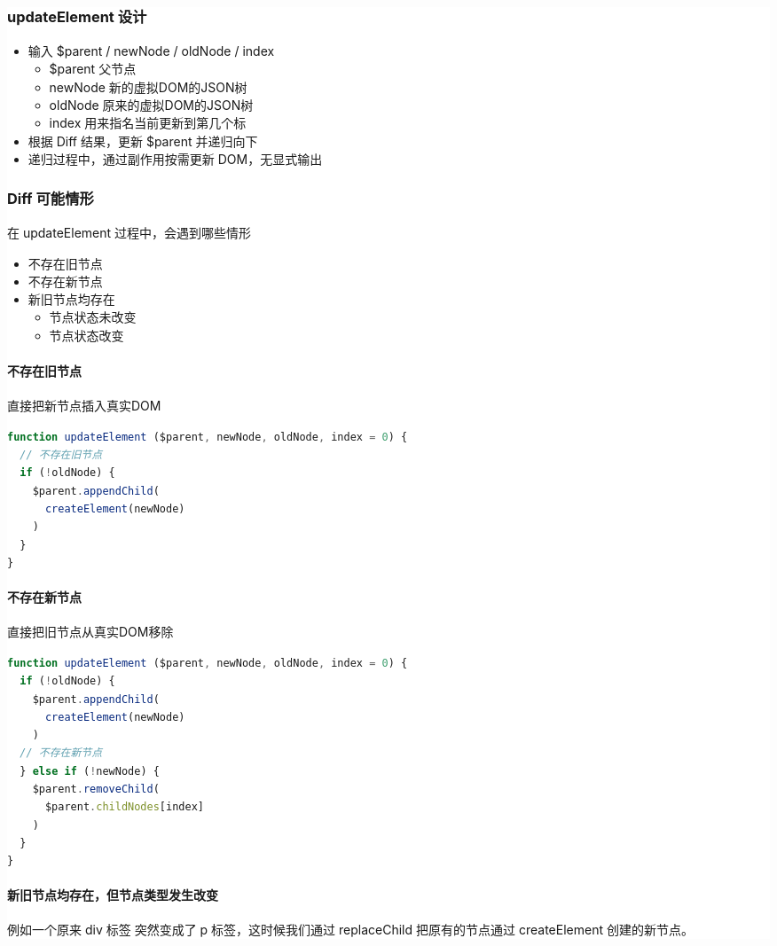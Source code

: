 
### updateElement 设计

- 输入 $parent / newNode / oldNode / index
  - $parent 父节点
  - newNode 新的虚拟DOM的JSON树
  - oldNode 原来的虚拟DOM的JSON树
  - index   用来指名当前更新到第几个标
- 根据 Diff 结果，更新 $parent 并递归向下
- 递归过程中，通过副作用按需更新 DOM，无显式输出


### Diff 可能情形
在 updateElement 过程中，会遇到哪些情形

- 不存在旧节点
- 不存在新节点
- 新旧节点均存在
  - 节点状态未改变
  - 节点状态改变

#### 不存在旧节点
直接把新节点插入真实DOM

```js
function updateElement ($parent, newNode, oldNode, index = 0) {
  // 不存在旧节点
  if (!oldNode) {
    $parent.appendChild(
      createElement(newNode)
    )
  }
}
```

#### 不存在新节点
直接把旧节点从真实DOM移除

```js
function updateElement ($parent, newNode, oldNode, index = 0) {
  if (!oldNode) {
    $parent.appendChild(
      createElement(newNode)
    )
  // 不存在新节点
  } else if (!newNode) {
    $parent.removeChild(
      $parent.childNodes[index]
    )
  }
}
```

#### 新旧节点均存在，但节点类型发生改变
例如一个原来 div 标签 突然变成了 p 标签，这时候我们通过 replaceChild 把原有的节点通过 createElement 创建的新节点。
